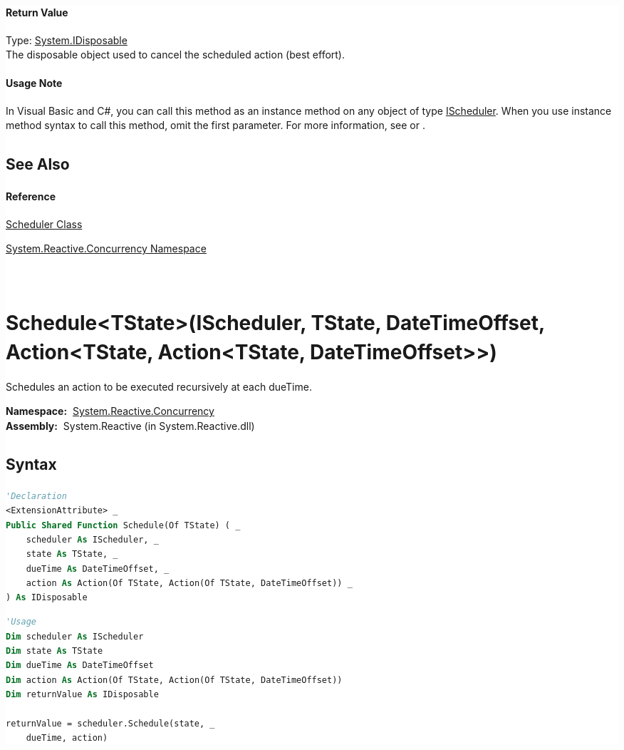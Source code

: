 #### Return Value

Type: [System.IDisposable](https://msdn.microsoft.com/en-us/library/aax125c9)  
The disposable object used to cancel the scheduled action (best effort).

#### Usage Note

In Visual Basic and C\#, you can call this method as an instance method on any object of type [IScheduler](IScheduler/IScheduler). When you use instance method syntax to call this method, omit the first parameter. For more information, see [](https://msdn.microsoft.com/en-us/library/Bb384936) or [](https://msdn.microsoft.com/en-us/library/Bb383977).

## See Also

#### Reference

[Scheduler Class](Scheduler/Scheduler)

[System.Reactive.Concurrency Namespace](System.Reactive.Concurrency/System.Reactive.Concurrency)



<br />

# Schedule\<TState\>(IScheduler, TState, DateTimeOffset, Action\<TState, Action\<TState, DateTimeOffset\>\>)

Schedules an action to be executed recursively at each dueTime.

**Namespace:**  [System.Reactive.Concurrency](System.Reactive.Concurrency/System.Reactive.Concurrency)  
**Assembly:**  System.Reactive (in System.Reactive.dll)

## Syntax

```vb
'Declaration
<ExtensionAttribute> _
Public Shared Function Schedule(Of TState) ( _
    scheduler As IScheduler, _
    state As TState, _
    dueTime As DateTimeOffset, _
    action As Action(Of TState, Action(Of TState, DateTimeOffset)) _
) As IDisposable
```

```vb
'Usage
Dim scheduler As IScheduler
Dim state As TState
Dim dueTime As DateTimeOffset
Dim action As Action(Of TState, Action(Of TState, DateTimeOffset))
Dim returnValue As IDisposable

returnValue = scheduler.Schedule(state, _
    dueTime, action)
```

